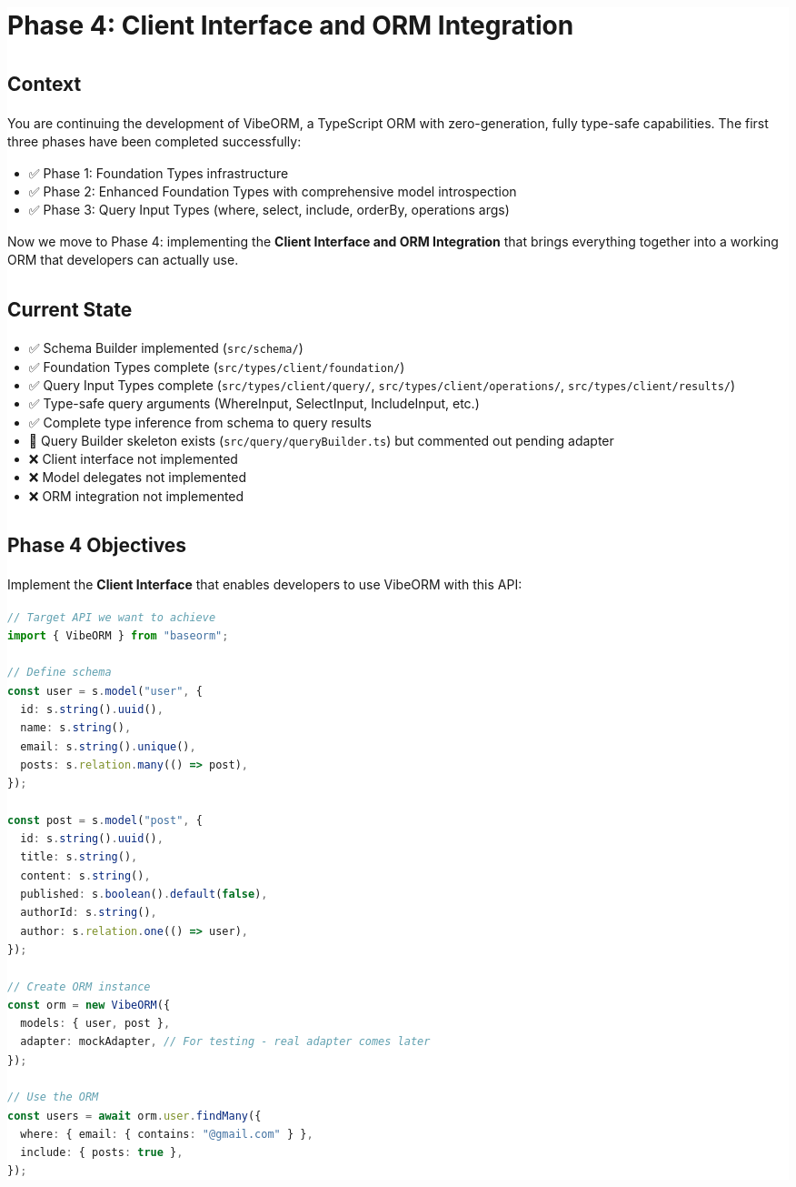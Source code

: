 # Phase 4: Client Interface and ORM Integration

## Context

You are continuing the development of VibeORM, a TypeScript ORM with zero-generation, fully type-safe capabilities. The first three phases have been completed successfully:

- ✅ Phase 1: Foundation Types infrastructure
- ✅ Phase 2: Enhanced Foundation Types with comprehensive model introspection
- ✅ Phase 3: Query Input Types (where, select, include, orderBy, operations args)

Now we move to Phase 4: implementing the **Client Interface and ORM Integration** that brings everything together into a working ORM that developers can actually use.

## Current State

- ✅ Schema Builder implemented (`src/schema/`)
- ✅ Foundation Types complete (`src/types/client/foundation/`)
- ✅ Query Input Types complete (`src/types/client/query/`, `src/types/client/operations/`, `src/types/client/results/`)
- ✅ Type-safe query arguments (WhereInput, SelectInput, IncludeInput, etc.)
- ✅ Complete type inference from schema to query results
- 🔄 Query Builder skeleton exists (`src/query/queryBuilder.ts`) but commented out pending adapter
- ❌ Client interface not implemented
- ❌ Model delegates not implemented
- ❌ ORM integration not implemented

## Phase 4 Objectives

Implement the **Client Interface** that enables developers to use VibeORM with this API:

```typescript
// Target API we want to achieve
import { VibeORM } from "baseorm";

// Define schema
const user = s.model("user", {
  id: s.string().uuid(),
  name: s.string(),
  email: s.string().unique(),
  posts: s.relation.many(() => post),
});

const post = s.model("post", {
  id: s.string().uuid(),
  title: s.string(),
  content: s.string(),
  published: s.boolean().default(false),
  authorId: s.string(),
  author: s.relation.one(() => user),
});

// Create ORM instance
const orm = new VibeORM({
  models: { user, post },
  adapter: mockAdapter, // For testing - real adapter comes later
});

// Use the ORM
const users = await orm.user.findMany({
  where: { email: { contains: "@gmail.com" } },
  include: { posts: true },
});
```